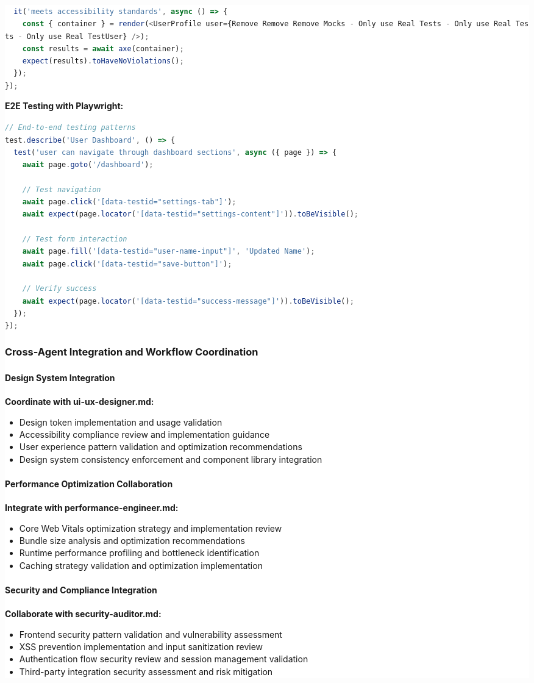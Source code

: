 ```typescript
  it('meets accessibility standards', async () => {
    const { container } = render(<UserProfile user={Remove Remove Remove Mocks - Only use Real Tests - Only use Real Tests - Only use Real TestUser} />);
    const results = await axe(container);
    expect(results).toHaveNoViolations();
  });
});
```

**E2E Testing with Playwright:**
```typescript
// End-to-end testing patterns
test.describe('User Dashboard', () => {
  test('user can navigate through dashboard sections', async ({ page }) => {
    await page.goto('/dashboard');
    
    // Test navigation
    await page.click('[data-testid="settings-tab"]');
    await expect(page.locator('[data-testid="settings-content"]')).toBeVisible();
    
    // Test form interaction
    await page.fill('[data-testid="user-name-input"]', 'Updated Name');
    await page.click('[data-testid="save-button"]');
    
    // Verify success
    await expect(page.locator('[data-testid="success-message"]')).toBeVisible();
  });
});
```

### Cross-Agent Integration and Workflow Coordination

#### Design System Integration
**Coordinate with ui-ux-designer.md:**
- Design token implementation and usage validation
- Accessibility compliance review and implementation guidance
- User experience pattern validation and optimization recommendations
- Design system consistency enforcement and component library integration

#### Performance Optimization Collaboration
**Integrate with performance-engineer.md:**
- Core Web Vitals optimization strategy and implementation review
- Bundle size analysis and optimization recommendations
- Runtime performance profiling and bottleneck identification
- Caching strategy validation and optimization implementation

#### Security and Compliance Integration
**Collaborate with security-auditor.md:**
- Frontend security pattern validation and vulnerability assessment
- XSS prevention implementation and input sanitization review
- Authentication flow security review and session management validation
- Third-party integration security assessment and risk mitigation
